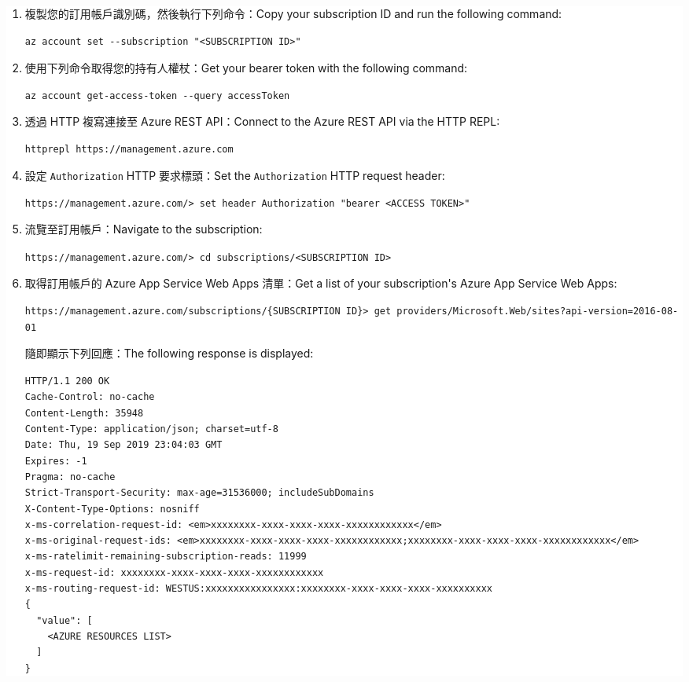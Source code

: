 1. <span data-ttu-id="73e86-338">複製您的訂用帳戶識別碼，然後執行下列命令：</span><span class="sxs-lookup"><span data-stu-id="73e86-338">Copy your subscription ID and run the following command:</span></span>

    ```azurecli
    az account set --subscription "<SUBSCRIPTION ID>"
    ```

1. <span data-ttu-id="73e86-339">使用下列命令取得您的持有人權杖：</span><span class="sxs-lookup"><span data-stu-id="73e86-339">Get your bearer token with the following command:</span></span>

    ```azurecli
    az account get-access-token --query accessToken
    ```

1. <span data-ttu-id="73e86-340">透過 HTTP 複寫連接至 Azure REST API：</span><span class="sxs-lookup"><span data-stu-id="73e86-340">Connect to the Azure REST API via the HTTP REPL:</span></span>

    ```console
    httprepl https://management.azure.com
    ```

1. <span data-ttu-id="73e86-341">設定 `Authorization` HTTP 要求標頭：</span><span class="sxs-lookup"><span data-stu-id="73e86-341">Set the `Authorization` HTTP request header:</span></span>

    ```console
    https://management.azure.com/> set header Authorization "bearer <ACCESS TOKEN>"
    ```

1. <span data-ttu-id="73e86-342">流覽至訂用帳戶：</span><span class="sxs-lookup"><span data-stu-id="73e86-342">Navigate to the subscription:</span></span>

    ```console
    https://management.azure.com/> cd subscriptions/<SUBSCRIPTION ID>
    ```

1. <span data-ttu-id="73e86-343">取得訂用帳戶的 Azure App Service Web Apps 清單：</span><span class="sxs-lookup"><span data-stu-id="73e86-343">Get a list of your subscription's Azure App Service Web Apps:</span></span>

    ```console
    https://management.azure.com/subscriptions/{SUBSCRIPTION ID}> get providers/Microsoft.Web/sites?api-version=2016-08-01
    ```

    <span data-ttu-id="73e86-344">隨即顯示下列回應：</span><span class="sxs-lookup"><span data-stu-id="73e86-344">The following response is displayed:</span></span>

    ```console
    HTTP/1.1 200 OK
    Cache-Control: no-cache
    Content-Length: 35948
    Content-Type: application/json; charset=utf-8
    Date: Thu, 19 Sep 2019 23:04:03 GMT
    Expires: -1
    Pragma: no-cache
    Strict-Transport-Security: max-age=31536000; includeSubDomains
    X-Content-Type-Options: nosniff
    x-ms-correlation-request-id: <em>xxxxxxxx-xxxx-xxxx-xxxx-xxxxxxxxxxxx</em>
    x-ms-original-request-ids: <em>xxxxxxxx-xxxx-xxxx-xxxx-xxxxxxxxxxxx;xxxxxxxx-xxxx-xxxx-xxxx-xxxxxxxxxxxx</em>
    x-ms-ratelimit-remaining-subscription-reads: 11999
    x-ms-request-id: xxxxxxxx-xxxx-xxxx-xxxx-xxxxxxxxxxxx
    x-ms-routing-request-id: WESTUS:xxxxxxxxxxxxxxxx:xxxxxxxx-xxxx-xxxx-xxxx-xxxxxxxxxx
    {
      "value": [
        <AZURE RESOURCES LIST>
      ]
    }
    ```
